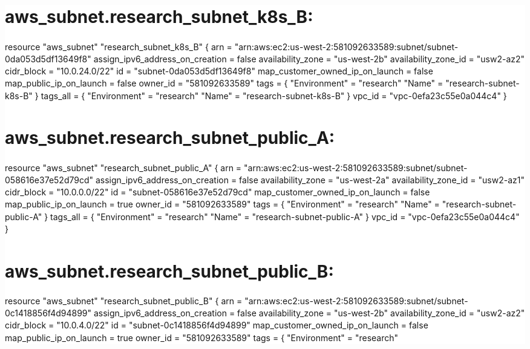 # aws_subnet.research_subnet_k8s_B:
resource "aws_subnet" "research_subnet_k8s_B" {
    arn                             = "arn:aws:ec2:us-west-2:581092633589:subnet/subnet-0da053d5df13649f8"
    assign_ipv6_address_on_creation = false
    availability_zone               = "us-west-2b"
    availability_zone_id            = "usw2-az2"
    cidr_block                      = "10.0.24.0/22"
    id                              = "subnet-0da053d5df13649f8"
    map_customer_owned_ip_on_launch = false
    map_public_ip_on_launch         = false
    owner_id                        = "581092633589"
    tags                            = {
        "Environment" = "research"
        "Name"        = "research-subnet-k8s-B"
    }
    tags_all                        = {
        "Environment" = "research"
        "Name"        = "research-subnet-k8s-B"
    }
    vpc_id                          = "vpc-0efa23c55e0a044c4"
}

# aws_subnet.research_subnet_public_A:
resource "aws_subnet" "research_subnet_public_A" {
    arn                             = "arn:aws:ec2:us-west-2:581092633589:subnet/subnet-058616e37e52d79cd"
    assign_ipv6_address_on_creation = false
    availability_zone               = "us-west-2a"
    availability_zone_id            = "usw2-az1"
    cidr_block                      = "10.0.0.0/22"
    id                              = "subnet-058616e37e52d79cd"
    map_customer_owned_ip_on_launch = false
    map_public_ip_on_launch         = true
    owner_id                        = "581092633589"
    tags                            = {
        "Environment" = "research"
        "Name"        = "research-subnet-public-A"
    }
    tags_all                        = {
        "Environment" = "research"
        "Name"        = "research-subnet-public-A"
    }
    vpc_id                          = "vpc-0efa23c55e0a044c4"
}

# aws_subnet.research_subnet_public_B:
resource "aws_subnet" "research_subnet_public_B" {
    arn                             = "arn:aws:ec2:us-west-2:581092633589:subnet/subnet-0c1418856f4d94899"
    assign_ipv6_address_on_creation = false
    availability_zone               = "us-west-2b"
    availability_zone_id            = "usw2-az2"
    cidr_block                      = "10.0.4.0/22"
    id                              = "subnet-0c1418856f4d94899"
    map_customer_owned_ip_on_launch = false
    map_public_ip_on_launch         = true
    owner_id                        = "581092633589"
    tags                            = {
        "Environment" = "research"